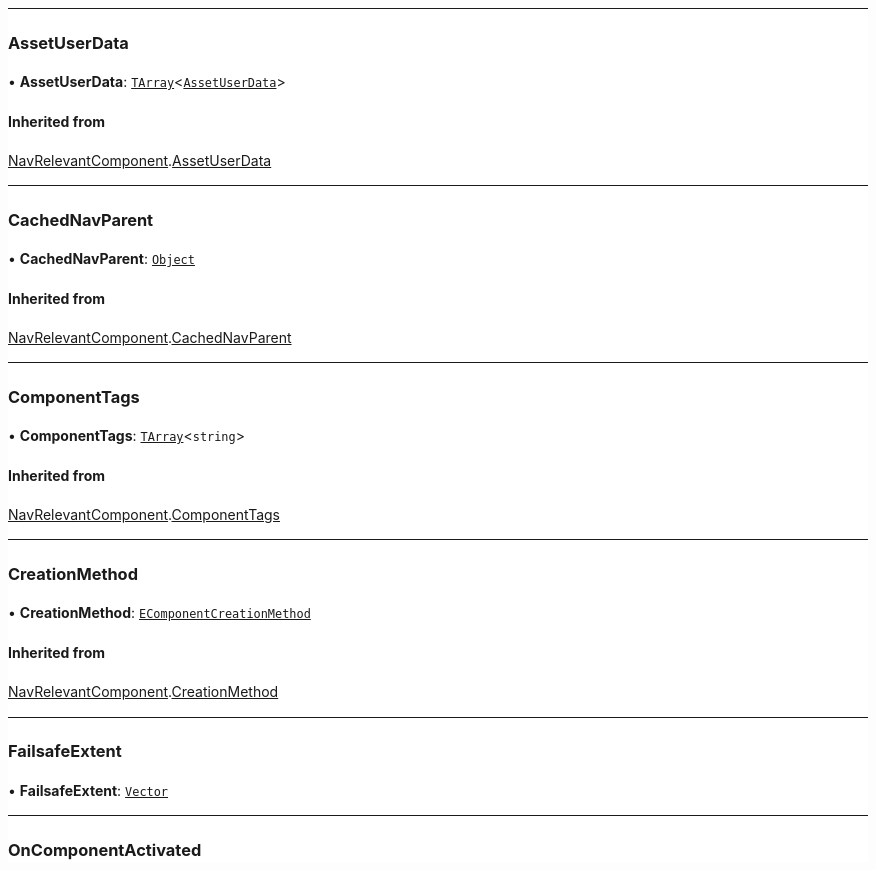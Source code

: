 ___

### AssetUserData

• **AssetUserData**: [`TArray`](../interfaces/ue_puerts.TArray.md)<[`AssetUserData`](ue_ue.AssetUserData.md)\>

#### Inherited from

[NavRelevantComponent](ue_ue.NavRelevantComponent.md).[AssetUserData](ue_ue.NavRelevantComponent.md#assetuserdata)

___

### CachedNavParent

• **CachedNavParent**: [`Object`](ue_ue.Object.md)

#### Inherited from

[NavRelevantComponent](ue_ue.NavRelevantComponent.md).[CachedNavParent](ue_ue.NavRelevantComponent.md#cachednavparent)

___

### ComponentTags

• **ComponentTags**: [`TArray`](../interfaces/ue_puerts.TArray.md)<`string`\>

#### Inherited from

[NavRelevantComponent](ue_ue.NavRelevantComponent.md).[ComponentTags](ue_ue.NavRelevantComponent.md#componenttags)

___

### CreationMethod

• **CreationMethod**: [`EComponentCreationMethod`](../enums/ue_ue.EComponentCreationMethod.md)

#### Inherited from

[NavRelevantComponent](ue_ue.NavRelevantComponent.md).[CreationMethod](ue_ue.NavRelevantComponent.md#creationmethod)

___

### FailsafeExtent

• **FailsafeExtent**: [`Vector`](ue_ue_s.Vector.md)

___

### OnComponentActivated
